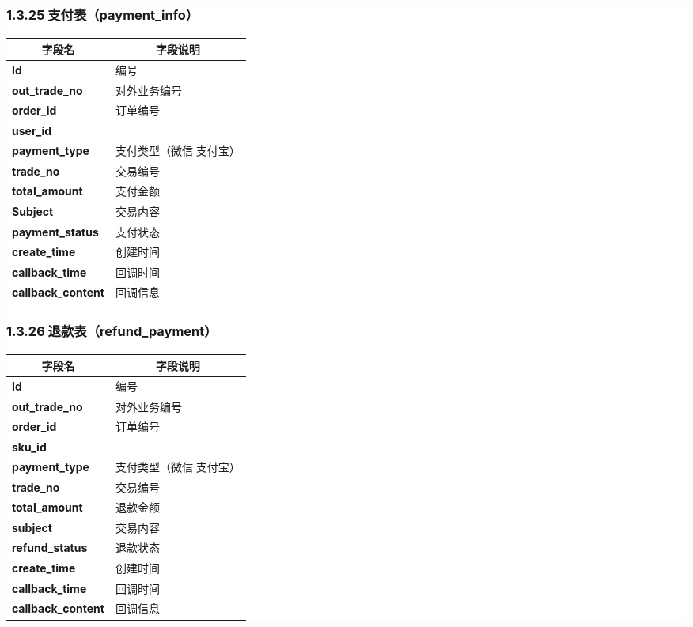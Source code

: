  

### 1.3.25 支付表（payment_info）

| **字段名**           | **字段说明**            |
| -------------------- | ----------------------- |
| **Id**               | 编号                    |
| **out_trade_no**     | 对外业务编号            |
| **order_id**         | 订单编号                |
| **user_id**          |                         |
| **payment_type**     | 支付类型（微信 支付宝） |
| **trade_no**         | 交易编号                |
| **total_amount**     | 支付金额                |
| **Subject**          | 交易内容                |
| **payment_status**   | 支付状态                |
| **create_time**      | 创建时间                |
| **callback_time**    | 回调时间                |
| **callback_content** | 回调信息                |

 

### 1.3.26 退款表（refund_payment）

| **字段名**           | **字段说明**            |
| -------------------- | ----------------------- |
| **Id**               | 编号                    |
| **out_trade_no**     | 对外业务编号            |
| **order_id**         | 订单编号                |
| **sku_id**           |                         |
| **payment_type**     | 支付类型（微信 支付宝） |
| **trade_no**         | 交易编号                |
| **total_amount**     | 退款金额                |
| **subject**          | 交易内容                |
| **refund_status**    | 退款状态                |
| **create_time**      | 创建时间                |
| **callback_time**    | 回调时间                |
| **callback_content** | 回调信息                |
